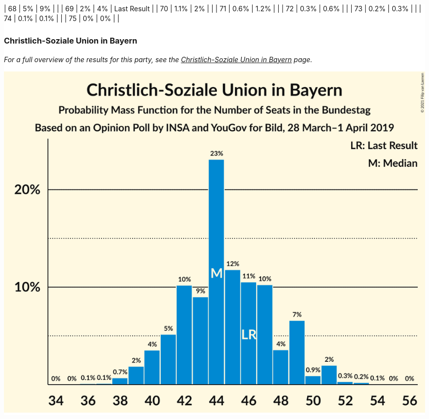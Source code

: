 | 68 | 5% | 9% |  |
| 69 | 2% | 4% | Last Result |
| 70 | 1.1% | 2% |  |
| 71 | 0.6% | 1.2% |  |
| 72 | 0.3% | 0.6% |  |
| 73 | 0.2% | 0.3% |  |
| 74 | 0.1% | 0.1% |  |
| 75 | 0% | 0% |  |

### Christlich-Soziale Union in Bayern

*For a full overview of the results for this party, see the [Christlich-Soziale Union in Bayern](party-christlich-sozialeunioninbayern.html) page.*

![Graph with seats probability mass function not yet produced](2019-04-01-INSAandYouGov-seats-pmf-christlich-sozialeunioninbayern.png "Seats Probability Mass Function")
